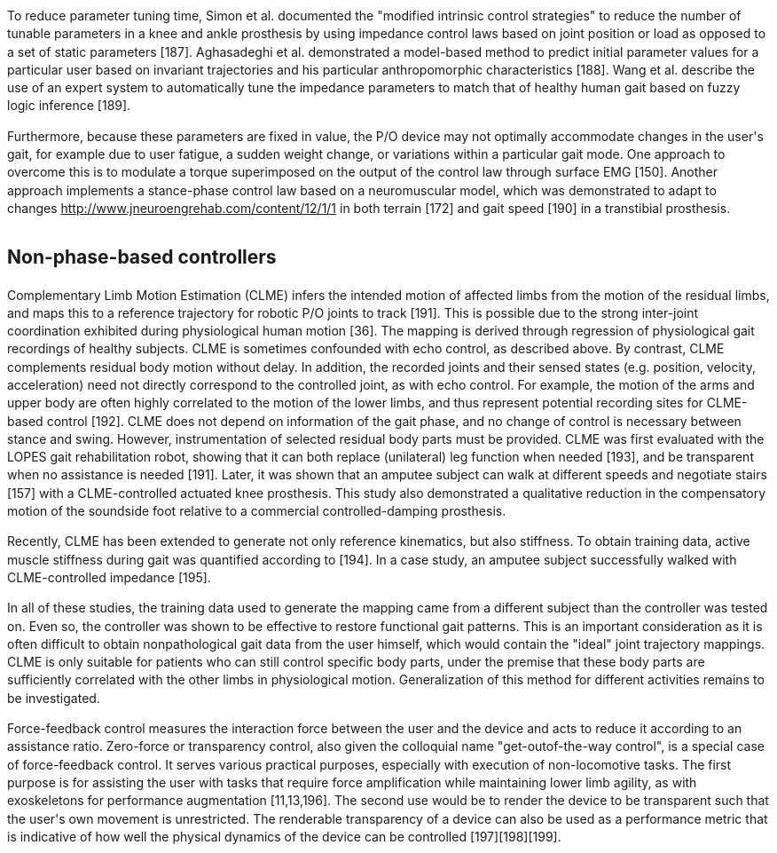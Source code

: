 To reduce parameter tuning time, Simon et al. documented the "modified intrinsic control strategies" to reduce the number of tunable parameters in a knee and ankle prosthesis by using impedance control laws based on joint position or load as opposed to a set of static parameters [187]. Aghasadeghi et al. demonstrated a model-based method to predict initial parameter values for a particular user based on invariant trajectories and his particular anthropomorphic characteristics [188]. Wang et al. describe the use of an expert system to automatically tune the impedance parameters to match that of healthy human gait based on fuzzy logic inference [189].

Furthermore, because these parameters are fixed in value, the P/O device may not optimally accommodate changes in the user's gait, for example due to user fatigue, a sudden weight change, or variations within a particular gait mode. One approach to overcome this is to modulate a torque superimposed on the output of the control law through surface EMG [150]. Another approach implements a stance-phase control law based on a neuromuscular model, which was demonstrated to adapt to changes http://www.jneuroengrehab.com/content/12/1/1 in both terrain [172] and gait speed [190] in a transtibial prosthesis.


## Non-phase-based controllers

Complementary Limb Motion Estimation (CLME) infers the intended motion of affected limbs from the motion of the residual limbs, and maps this to a reference trajectory for robotic P/O joints to track [191]. This is possible due to the strong inter-joint coordination exhibited during physiological human motion [36]. The mapping is derived through regression of physiological gait recordings of healthy subjects. CLME is sometimes confounded with echo control, as described above. By contrast, CLME complements residual body motion without delay. In addition, the recorded joints and their sensed states (e.g. position, velocity, acceleration) need not directly correspond to the controlled joint, as with echo control. For example, the motion of the arms and upper body are often highly correlated to the motion of the lower limbs, and thus represent potential recording sites for CLME-based control [192]. CLME does not depend on information of the gait phase, and no change of control is necessary between stance and swing. However, instrumentation of selected residual body parts must be provided. CLME was first evaluated with the LOPES gait rehabilitation robot, showing that it can both replace (unilateral) leg function when needed [193], and be transparent when no assistance is needed [191]. Later, it was shown that an amputee subject can walk at different speeds and negotiate stairs [157] with a CLME-controlled actuated knee prosthesis. This study also demonstrated a qualitative reduction in the compensatory motion of the soundside foot relative to a commercial controlled-damping prosthesis.

Recently, CLME has been extended to generate not only reference kinematics, but also stiffness. To obtain training data, active muscle stiffness during gait was quantified according to [194]. In a case study, an amputee subject successfully walked with CLME-controlled impedance [195].

In all of these studies, the training data used to generate the mapping came from a different subject than the controller was tested on. Even so, the controller was shown to be effective to restore functional gait patterns. This is an important consideration as it is often difficult to obtain nonpathological gait data from the user himself, which would contain the "ideal" joint trajectory mappings. CLME is only suitable for patients who can still control specific body parts, under the premise that these body parts are sufficiently correlated with the other limbs in physiological motion. Generalization of this method for different activities remains to be investigated.

Force-feedback control measures the interaction force between the user and the device and acts to reduce it according to an assistance ratio. Zero-force or transparency control, also given the colloquial name "get-outof-the-way control", is a special case of force-feedback control. It serves various practical purposes, especially with execution of non-locomotive tasks. The first purpose is for assisting the user with tasks that require force amplification while maintaining lower limb agility, as with exoskeletons for performance augmentation [11,13,196]. The second use would be to render the device to be transparent such that the user's own movement is unrestricted. The renderable transparency of a device can also be used as a performance metric that is indicative of how well the physical dynamics of the device can be controlled [197][198][199].
